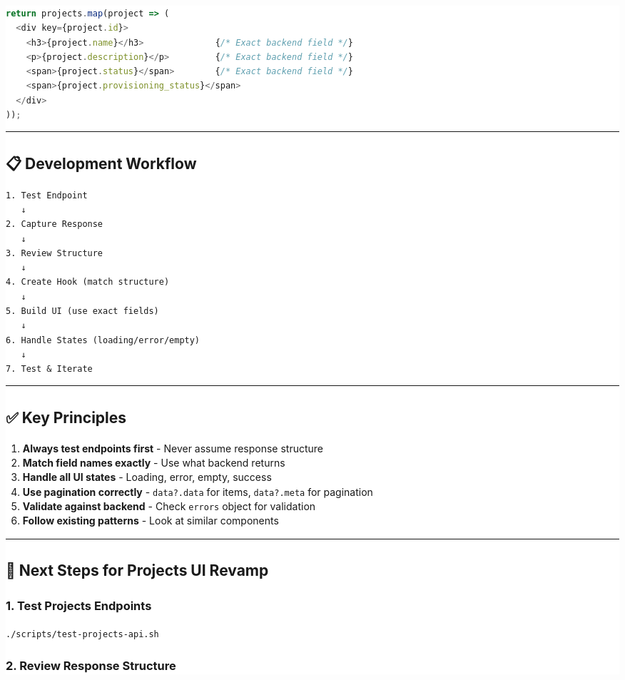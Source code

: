 ```javascript
return projects.map(project => (
  <div key={project.id}>
    <h3>{project.name}</h3>              {/* Exact backend field */}
    <p>{project.description}</p>         {/* Exact backend field */}
    <span>{project.status}</span>        {/* Exact backend field */}
    <span>{project.provisioning_status}</span>
  </div>
));
```

---

## 📋 Development Workflow

```
1. Test Endpoint
   ↓
2. Capture Response
   ↓
3. Review Structure
   ↓
4. Create Hook (match structure)
   ↓
5. Build UI (use exact fields)
   ↓
6. Handle States (loading/error/empty)
   ↓
7. Test & Iterate
```

---

## ✅ Key Principles

1. **Always test endpoints first** - Never assume response structure
2. **Match field names exactly** - Use what backend returns
3. **Handle all UI states** - Loading, error, empty, success
4. **Use pagination correctly** - `data?.data` for items, `data?.meta` for pagination
5. **Validate against backend** - Check `errors` object for validation
6. **Follow existing patterns** - Look at similar components

---

## 🎯 Next Steps for Projects UI Revamp

### 1. Test Projects Endpoints

```bash
./scripts/test-projects-api.sh
```

### 2. Review Response Structure
